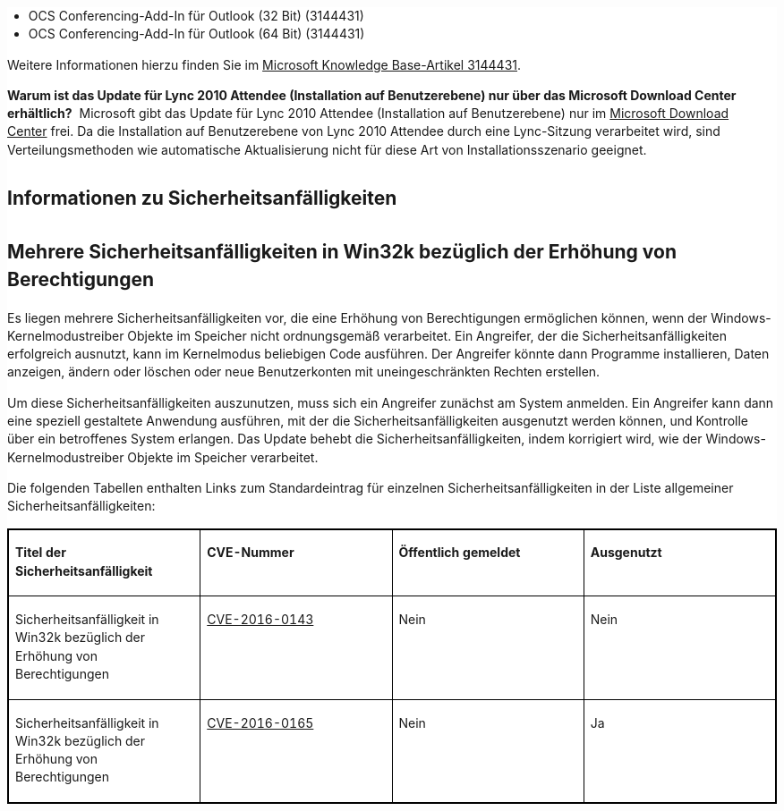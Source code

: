 -   OCS Conferencing-Add-In für Outlook (32 Bit) (3144431)
-   OCS Conferencing-Add-In für Outlook (64 Bit) (3144431)

Weitere Informationen hierzu finden Sie im [Microsoft Knowledge Base-Artikel 3144431](https://support.microsoft.com/de-de/kb/3144431).

**Warum ist das Update für Lync 2010 Attendee (Installation auf Benutzerebene) nur über das Microsoft Download Center erhältlich?** 
Microsoft gibt das Update für Lync 2010 Attendee (Installation auf Benutzerebene) nur im [Microsoft Download Center](http://www.microsoft.com/de-de/download/search.aspx?q=security%20update) frei. Da die Installation auf Benutzerebene von Lync 2010 Attendee durch eine Lync-Sitzung verarbeitet wird, sind Verteilungsmethoden wie automatische Aktualisierung nicht für diese Art von Installationsszenario geeignet.

Informationen zu Sicherheitsanfälligkeiten
------------------------------------------

<span id="sectionToggle3"></span>
Mehrere Sicherheitsanfälligkeiten in Win32k bezüglich der Erhöhung von Berechtigungen
-------------------------------------------------------------------------------------

Es liegen mehrere Sicherheitsanfälligkeiten vor, die eine Erhöhung von Berechtigungen ermöglichen können, wenn der Windows-Kernelmodustreiber Objekte im Speicher nicht ordnungsgemäß verarbeitet. Ein Angreifer, der die Sicherheitsanfälligkeiten erfolgreich ausnutzt, kann im Kernelmodus beliebigen Code ausführen. Der Angreifer könnte dann Programme installieren, Daten anzeigen, ändern oder löschen oder neue Benutzerkonten mit uneingeschränkten Rechten erstellen.

Um diese Sicherheitsanfälligkeiten auszunutzen, muss sich ein Angreifer zunächst am System anmelden. Ein Angreifer kann dann eine speziell gestaltete Anwendung ausführen, mit der die Sicherheitsanfälligkeiten ausgenutzt werden können, und Kontrolle über ein betroffenes System erlangen. Das Update behebt die Sicherheitsanfälligkeiten, indem korrigiert wird, wie der Windows-Kernelmodustreiber Objekte im Speicher verarbeitet.

Die folgenden Tabellen enthalten Links zum Standardeintrag für einzelnen Sicherheitsanfälligkeiten in der Liste allgemeiner Sicherheitsanfälligkeiten:

<p> </p>
<table style="border:1px solid black;">
<colgroup>
<col width="25%" />
<col width="25%" />
<col width="25%" />
<col width="25%" />
</colgroup>
<tbody>
<tr class="odd">
<td style="border:1px solid black;"><p><strong>Titel der Sicherheitsanfälligkeit</strong></p></td>
<td style="border:1px solid black;"><p><strong>CVE-Nummer</strong></p></td>
<td style="border:1px solid black;"><p><strong>Öffentlich gemeldet</strong></p></td>
<td style="border:1px solid black;"><p><strong>Ausgenutzt</strong></p></td>
</tr>
<tr class="even">
<td style="border:1px solid black;"><p>Sicherheitsanfälligkeit in Win32k bezüglich der Erhöhung von Berechtigungen</p></td>
<td style="border:1px solid black;"><p><a href="http://www.cve.mitre.org/cgi-bin/cvename.cgi?name=cve-2016-0143">CVE-2016-0143</a></p></td>
<td style="border:1px solid black;"><p>Nein</p></td>
<td style="border:1px solid black;"><p>Nein</p></td>
</tr>
<tr class="odd">
<td style="border:1px solid black;"><p>Sicherheitsanfälligkeit in Win32k bezüglich der Erhöhung von Berechtigungen</p></td>
<td style="border:1px solid black;"><p><a href="http://www.cve.mitre.org/cgi-bin/cvename.cgi?name=cve-2016-0165">CVE-2016-0165</a></p></td>
<td style="border:1px solid black;"><p>Nein</p></td>
<td style="border:1px solid black;"><p>Ja</p></td>
</tr>